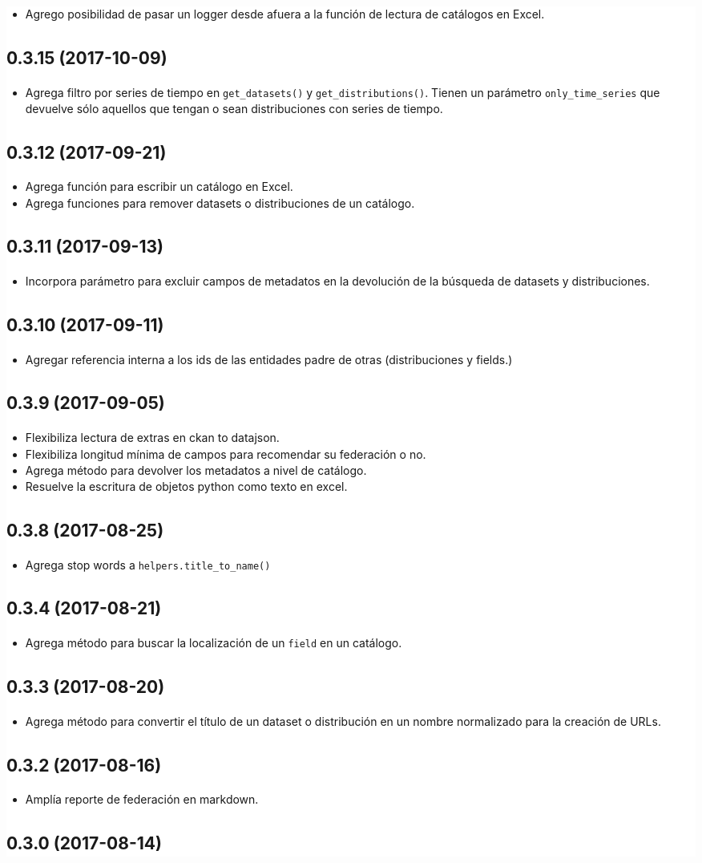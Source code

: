 * Agrego posibilidad de pasar un logger desde afuera a la función de lectura de catálogos en Excel.

0.3.15 (2017-10-09)
-------------------

* Agrega filtro por series de tiempo en `get_datasets()` y `get_distributions()`. Tienen un parámetro `only_time_series` que devuelve sólo aquellos que tengan o sean distribuciones con series de tiempo.

0.3.12 (2017-09-21)
-------------------

* Agrega función para escribir un catálogo en Excel.
* Agrega funciones para remover datasets o distribuciones de un catálogo.

0.3.11 (2017-09-13)
-------------------

* Incorpora parámetro para excluir campos de metadatos en la devolución de la búsqueda de datasets y distribuciones.

0.3.10 (2017-09-11)
-------------------

* Agregar referencia interna a los ids de las entidades padre de otras (distribuciones y fields.)

0.3.9 (2017-09-05)
-------------------

* Flexibiliza lectura de extras en ckan to datajson.
* Flexibiliza longitud mínima de campos para recomendar su federación o no.
* Agrega método para devolver los metadatos a nivel de catálogo.
* Resuelve la escritura de objetos python como texto en excel.

0.3.8 (2017-08-25)
-------------------

* Agrega stop words a `helpers.title_to_name()`

0.3.4 (2017-08-21)
-------------------

* Agrega método para buscar la localización de un `field` en un catálogo.

0.3.3 (2017-08-20)
-------------------

* Agrega método para convertir el título de un dataset o distribución en un nombre normalizado para la creación de URLs.

0.3.2 (2017-08-16)
-------------------

* Amplía reporte de federación en markdown.

0.3.0 (2017-08-14)
-------------------
